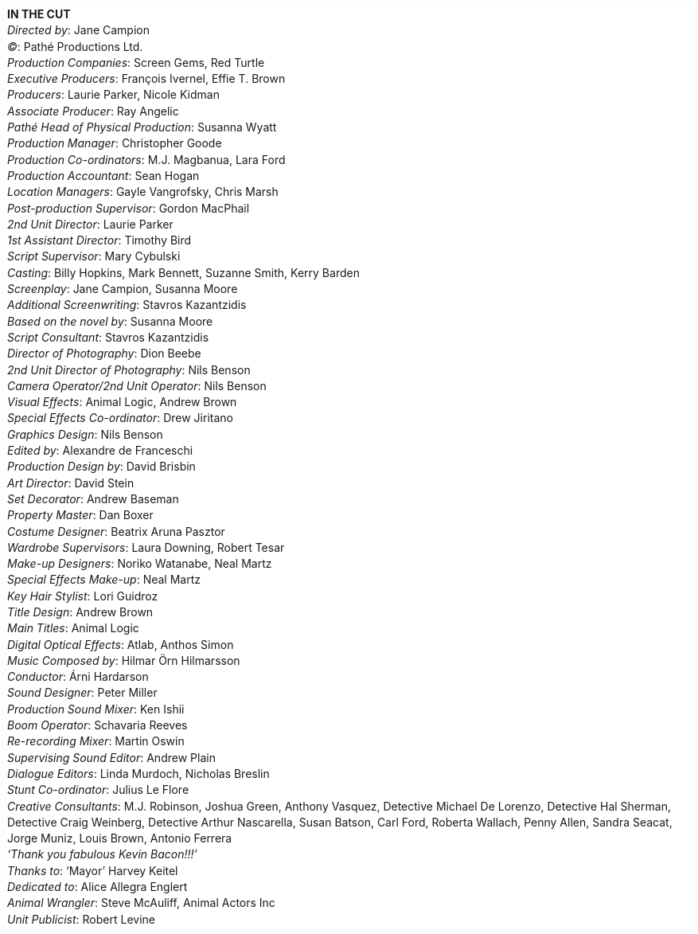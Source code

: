 **IN THE CUT**<br>
_Directed by_: Jane Campion  
_©_: Pathé Productions Ltd.  
_Production Companies_: Screen Gems, Red Turtle  
_Executive Producers_: François Ivernel, Effie T. Brown  
_Producers_: Laurie Parker, Nicole Kidman  
_Associate Producer_: Ray Angelic  
_Pathé Head of Physical Production_: Susanna Wyatt  
_Production Manager_: Christopher Goode  
_Production Co-ordinators_: M.J. Magbanua, Lara Ford  
_Production Accountant_: Sean Hogan  
_Location Managers_: Gayle Vangrofsky, Chris Marsh  
_Post-production Supervisor_: Gordon MacPhail  
_2nd Unit Director_: Laurie Parker  
_1st Assistant Director_: Timothy Bird  
_Script Supervisor_: Mary Cybulski  
_Casting_: Billy Hopkins, Mark Bennett, Suzanne Smith, Kerry Barden  
_Screenplay_: Jane Campion, Susanna Moore  
_Additional Screenwriting_: Stavros Kazantzidis  
_Based on the novel by_: Susanna Moore  
_Script Consultant_: Stavros Kazantzidis  
_Director of Photography_: Dion Beebe  
_2nd Unit Director of Photography_: Nils Benson  
_Camera Operator/2nd Unit Operator_: Nils Benson  
_Visual Effects_: Animal Logic, Andrew Brown  
_Special Effects Co-ordinator_: Drew Jiritano  
_Graphics Design_: Nils Benson  
_Edited by_: Alexandre de Franceschi  
_Production Design by_: David Brisbin  
_Art Director_: David Stein  
_Set Decorator_: Andrew Baseman  
_Property Master_: Dan Boxer  
_Costume Designer_: Beatrix Aruna Pasztor  
_Wardrobe Supervisors_: Laura Downing, Robert Tesar  
_Make-up Designers_: Noriko Watanabe, Neal Martz  
_Special Effects Make-up_: Neal Martz  
_Key Hair Stylist_: Lori Guidroz  
_Title Design_: Andrew Brown  
_Main Titles_: Animal Logic  
_Digital Optical Effects_: Atlab, Anthos Simon  
_Music Composed by_: Hilmar Örn Hilmarsson  
_Conductor_: Árni Hardarson  
_Sound Designer_: Peter Miller  
_Production Sound Mixer_: Ken Ishii  
_Boom Operator_: Schavaria Reeves  
_Re-recording Mixer_: Martin Oswin  
_Supervising Sound Editor_: Andrew Plain  
_Dialogue Editors_: Linda Murdoch, Nicholas Breslin  
_Stunt Co-ordinator_: Julius Le Flore  
_Creative Consultants_: M.J. Robinson, Joshua Green, Anthony Vasquez, Detective Michael De Lorenzo, Detective Hal Sherman, Detective Craig Weinberg, Detective Arthur Nascarella, Susan Batson, Carl Ford, Roberta Wallach, Penny Allen, Sandra Seacat, Jorge Muniz, Louis Brown, Antonio Ferrera  
_‘Thank you fabulous Kevin Bacon!!!’_  
_Thanks to_: ‘Mayor’ Harvey Keitel  
_Dedicated to_: Alice Allegra Englert  
_Animal Wrangler_: Steve McAuliff, Animal Actors Inc  
_Unit Publicist_: Robert Levine<br>
